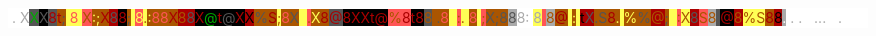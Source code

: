 <span style=";color:#aaa;background-color:#fff">&#160;.&#160;X</span><span style=";color:#0a0;background-color:#555">X</span><span style=";color:#555;background-color:#000">X</span><span style=";color:#a00;background-color:#555">8</span><span style=";color:#a00;background-color:#a50">t</span><span style=";color:#555;background-color:#a50">;</span><span style=";color:#a50;background-color:#ff5">&#160;</span><span style=";color:#f55;background-color:#ff5">8</span><span style=";color:#a50;background-color:#ff5">&#160;</span><span style=";color:#a50;background-color:#f55">X</span><span style=";color:#ff5;background-color:#a50">:;</span><span style=";color:#a00;background-color:#a50">X</span><span style=";color:#555;background-color:#a00">8</span><span style=";color:#a00;background-color:#000">8</span><span style=";color:#555;background-color:#a50">;</span><span style=";color:#a50;background-color:#ff5">&#160;</span><span style=";color:#ff5;background-color:#f55">8</span><span style=";color:#a50;background-color:#ff5">.</span><span style=";color:#ff5;background-color:#a50">:</span><span style=";color:#f55;background-color:#a50">88</span><span style=";color:#a00;background-color:#a50">X</span><span style=";color:#a50;background-color:#a00">8</span><span style=";color:#555;background-color:#a00">8</span><span style=";color:#a00;background-color:#000">X</span><span style=";color:#0a0;background-color:#000">@</span><span style=";color:#a00;background-color:#000">t</span><span style=";color:#555;background-color:#000">@</span><span style=";color:#a00;background-color:#000">X</span><span style=";color:#000;background-color:#a00">X</span><span style=";color:#555;background-color:#a50">%</span><span style=";color:#a00;background-color:#a50">S</span><span style=";color:#a50;background-color:#ff5">;</span><span style=";color:#f55;background-color:#a50">8</span><span style=";color:#555;background-color:#a50">X</span><span style=";color:#a50;background-color:#ff5">&#160;&#160;</span><span style=";color:#a50;background-color:#f55">.</span><span style=";color:#ff5;background-color:#a50">X</span><span style=";color:#a00;background-color:#a50">8</span><span style=";color:#a00;background-color:#555">@</span><span style=";color:#a00;background-color:#000">8XXt@</span><span style=";color:#a50;background-color:#f55">%</span><span style=";color:#a00;background-color:#f55">8</span><span style=";color:#a00;background-color:#000">t8</span><span style=";color:#a50;background-color:#555">8</span><span style=";color:#555;background-color:#a50">&#160;.</span><span style=";color:#f55;background-color:#a50">8</span><span style=";color:#a50;background-color:#ff5">&#160;&#160;</span><span style=";color:#a50;background-color:#f55">:</span><span style=";color:#a50;background-color:#ff5">.&#160;</span><span style=";color:#f55;background-color:#a50">8</span><span style=";color:#a50;background-color:#ff5">&#160;</span><span style=";color:#a50;background-color:#f55">;</span><span style=";color:#555;background-color:#a50">X;8</span><span style=";color:#555;background-color:#aaa">8</span><span style=";color:#aaa;background-color:#fff">8:&#160;</span><span style=";color:#aaa;background-color:#ff5">8</span><span style=";color:#a50;background-color:#f55">&#160;</span><span style=";color:#a50;background-color:#aaa">8</span><span style=";color:#a00;background-color:#a50">@</span><span style=";color:#a50;background-color:#ff5">&#160;</span><span style=";color:#ff5;background-color:#a50">:</span><span style=";color:#a50;background-color:#ff5">&#160;</span><span style=";color:#000;background-color:#a00">t</span><span style=";color:#555;background-color:#a00">X</span><span style=";color:#555;background-color:#a50">.S</span><span style=";color:#a00;background-color:#a50">8</span><span style=";color:#ff5;background-color:#a50">.</span><span style=";color:#a50;background-color:#ff5">&#160;</span><span style=";color:#ff5;background-color:#a50">%</span><span style=";color:#555;background-color:#a50">%</span><span style=";color:#a50;background-color:#a00">@</span><span style=";color:#555;background-color:#a50">;</span><span style=";color:#a50;background-color:#ff5">&#160;&#160;</span><span style=";color:#a50;background-color:#f55">:</span><span style=";color:#a50;background-color:#ff5">X</span><span style=";color:#555;background-color:#a00">8</span><span style=";color:#a50;background-color:#f55">S</span><span style=";color:#a50;background-color:#aaa">8</span><span style=";color:#a0a;background-color:#555">&#160;</span><span style=";color:#a00;background-color:#000">@</span><span style=";color:#a50;background-color:#a00">8</span><span style=";color:#a50;background-color:#ff5">%S</span><span style=";color:#a00;background-color:#a50">8</span><span style=";color:#000;background-color:#a00">8</span><span style=";color:#fff;background-color:#aaa">.</span><span style=";color:#aaa;background-color:#fff">&#160;.&#160;.&#160;&#160;&#160;...&#160;&#160;&#160;.</span><br />